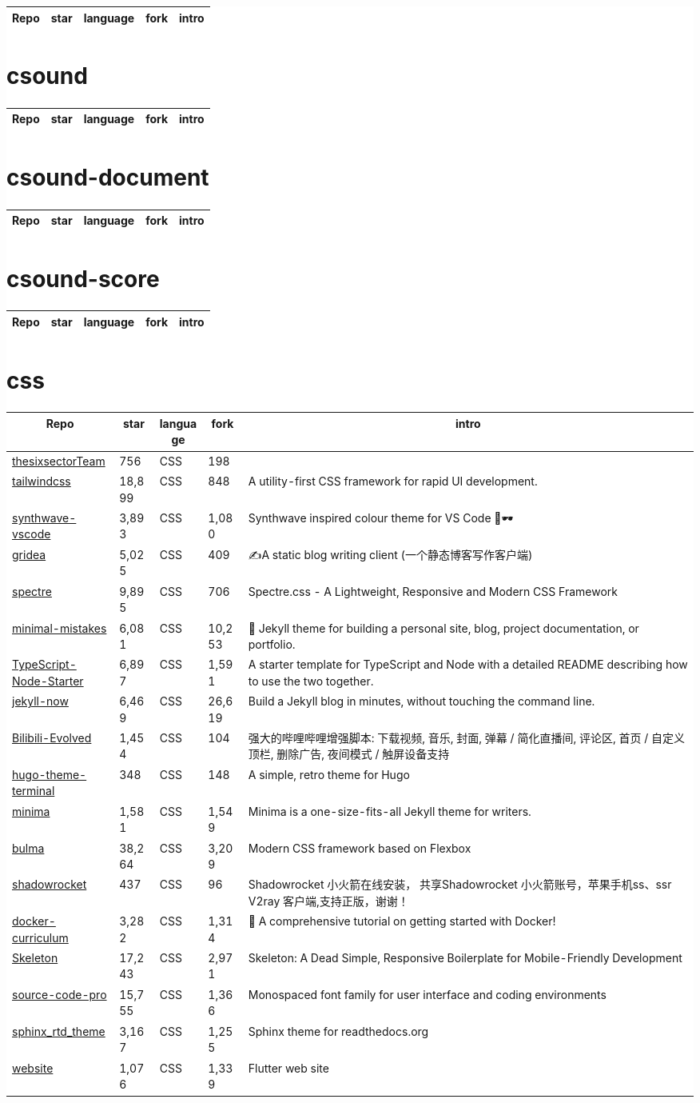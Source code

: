 Repo|star|language|fork|intro
-|-|-|-|-



# csound

Repo|star|language|fork|intro
-|-|-|-|-



# csound-document

Repo|star|language|fork|intro
-|-|-|-|-



# csound-score

Repo|star|language|fork|intro
-|-|-|-|-



# css

Repo|star|language|fork|intro
-|-|-|-|-
[thesixsectorTeam](https://github.com/canxin0523/thesixsectorTeam)|756|CSS|198|
[tailwindcss](https://github.com/tailwindcss/tailwindcss)|18,899|CSS|848|A utility-first CSS framework for rapid UI development.
[synthwave-vscode](https://github.com/robb0wen/synthwave-vscode)|3,893|CSS|1,080|Synthwave inspired colour theme for VS Code 🌅🕶
[gridea](https://github.com/getgridea/gridea)|5,025|CSS|409|✍️A static blog writing client (一个静态博客写作客户端)
[spectre](https://github.com/picturepan2/spectre)|9,895|CSS|706|Spectre.css - A Lightweight, Responsive and Modern CSS Framework
[minimal-mistakes](https://github.com/mmistakes/minimal-mistakes)|6,081|CSS|10,253|📐 Jekyll theme for building a personal site, blog, project documentation, or portfolio.
[TypeScript-Node-Starter](https://github.com/microsoft/TypeScript-Node-Starter)|6,897|CSS|1,591|A starter template for TypeScript and Node with a detailed README describing how to use the two together.
[jekyll-now](https://github.com/barryclark/jekyll-now)|6,469|CSS|26,619|Build a Jekyll blog in minutes, without touching the command line.
[Bilibili-Evolved](https://github.com/the1812/Bilibili-Evolved)|1,454|CSS|104|强大的哔哩哔哩增强脚本: 下载视频, 音乐, 封面, 弹幕 / 简化直播间, 评论区, 首页 / 自定义顶栏, 删除广告, 夜间模式 / 触屏设备支持
[hugo-theme-terminal](https://github.com/panr/hugo-theme-terminal)|348|CSS|148|A simple, retro theme for Hugo
[minima](https://github.com/jekyll/minima)|1,581|CSS|1,549|Minima is a one-size-fits-all Jekyll theme for writers.
[bulma](https://github.com/jgthms/bulma)|38,264|CSS|3,209|Modern CSS framework based on Flexbox
[shadowrocket](https://github.com/v2ss/shadowrocket)|437|CSS|96|Shadowrocket 小火箭在线安装， 共享Shadowrocket 小火箭账号，苹果手机ss、ssr V2ray 客户端,支持正版，谢谢！
[docker-curriculum](https://github.com/prakhar1989/docker-curriculum)|3,282|CSS|1,314|🐬 A comprehensive tutorial on getting started with Docker!
[Skeleton](https://github.com/dhg/Skeleton)|17,243|CSS|2,971|Skeleton: A Dead Simple, Responsive Boilerplate for Mobile-Friendly Development
[source-code-pro](https://github.com/adobe-fonts/source-code-pro)|15,755|CSS|1,366|Monospaced font family for user interface and coding environments
[sphinx_rtd_theme](https://github.com/readthedocs/sphinx_rtd_theme)|3,167|CSS|1,255|Sphinx theme for readthedocs.org
[website](https://github.com/flutter/website)|1,076|CSS|1,339|Flutter web site